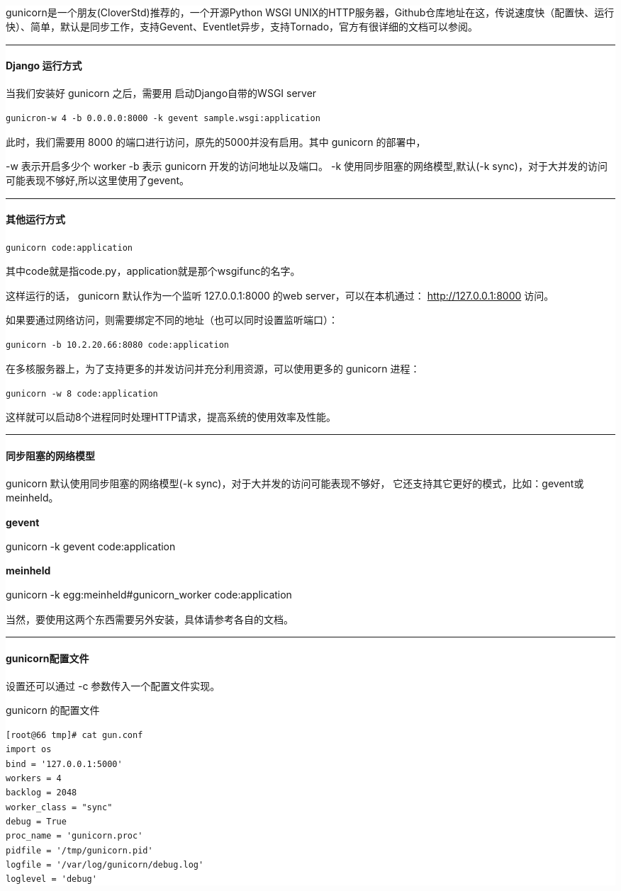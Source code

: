 gunicorn是一个朋友(CloverStd)推荐的，一个开源Python WSGI UNIX的HTTP服务器，Github仓库地址在这，传说速度快（配置快、运行快）、简单，默认是同步工作，支持Gevent、Eventlet异步，支持Tornado，官方有很详细的文档可以参阅。

---

#### Django 运行方式

当我们安装好 gunicorn 之后，需要用 启动Django自带的WSGI server
 
	gunicron-w 4 -b 0.0.0.0:8000 -k gevent sample.wsgi:application

此时，我们需要用 8000 的端口进行访问，原先的5000并没有启用。其中 gunicorn 的部署中，

-w 表示开启多少个 worker
-b 表示 gunicorn 开发的访问地址以及端口。
-k 使用同步阻塞的网络模型,默认(-k sync)，对于大并发的访问可能表现不够好,所以这里使用了gevent。

---

#### 其他运行方式

	gunicorn code:application

其中code就是指code.py，application就是那个wsgifunc的名字。

这样运行的话， gunicorn 默认作为一个监听 127.0.0.1:8000 的web server，可以在本机通过： http://127.0.0.1:8000 访问。

如果要通过网络访问，则需要绑定不同的地址（也可以同时设置监听端口）：

	gunicorn -b 10.2.20.66:8080 code:application

在多核服务器上，为了支持更多的并发访问并充分利用资源，可以使用更多的 gunicorn 进程：

	gunicorn -w 8 code:application

这样就可以启动8个进程同时处理HTTP请求，提高系统的使用效率及性能。

---

#### 同步阻塞的网络模型

gunicorn 默认使用同步阻塞的网络模型(-k sync)，对于大并发的访问可能表现不够好， 它还支持其它更好的模式，比如：gevent或meinheld。

**gevent**

gunicorn -k gevent code:application

**meinheld**

gunicorn -k egg:meinheld#gunicorn_worker code:application

当然，要使用这两个东西需要另外安装，具体请参考各自的文档。

---

#### gunicorn配置文件

设置还可以通过 -c 参数传入一个配置文件实现。

gunicorn 的配置文件

	[root@66 tmp]# cat gun.conf
	import os
	bind = '127.0.0.1:5000'
	workers = 4
	backlog = 2048
	worker_class = "sync"
	debug = True
	proc_name = 'gunicorn.proc'
	pidfile = '/tmp/gunicorn.pid'
	logfile = '/var/log/gunicorn/debug.log'
	loglevel = 'debug'
